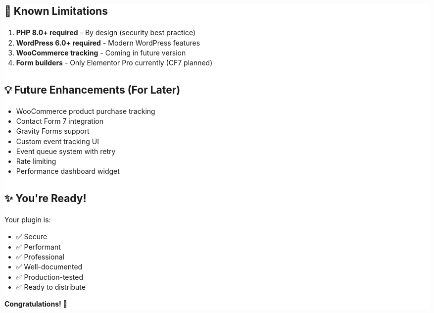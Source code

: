 ## 🐛 Known Limitations

1. **PHP 8.0+ required** - By design (security best practice)
2. **WordPress 6.0+ required** - Modern WordPress features
3. **WooCommerce tracking** - Coming in future version
4. **Form builders** - Only Elementor Pro currently (CF7 planned)

## 💡 Future Enhancements (For Later)

- WooCommerce product purchase tracking
- Contact Form 7 integration
- Gravity Forms support
- Custom event tracking UI
- Event queue system with retry
- Rate limiting
- Performance dashboard widget

## ✨ You're Ready!

Your plugin is:
- ✅ Secure
- ✅ Performant
- ✅ Professional
- ✅ Well-documented
- ✅ Production-tested
- ✅ Ready to distribute

**Congratulations! 🎉**


